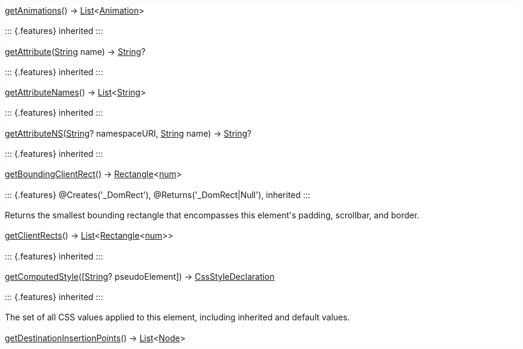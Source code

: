 [getAnimations](element/getanimations)() →
[List](../dart-core/list-class)\<[Animation](animation-class)\>

::: {.features}
inherited
:::

[getAttribute](element/getattribute)([String](../dart-core/string-class)
name) → [String](../dart-core/string-class)?

::: {.features}
inherited
:::

[getAttributeNames](element/getattributenames)() →
[List](../dart-core/list-class)\<[String](../dart-core/string-class)\>

::: {.features}
inherited
:::

[getAttributeNS](element/getattributens)([String](../dart-core/string-class)?
namespaceURI, [String](../dart-core/string-class) name) →
[String](../dart-core/string-class)?

::: {.features}
inherited
:::

[getBoundingClientRect](element/getboundingclientrect)() →
[Rectangle](../dart-math/rectangle-class)\<[num](../dart-core/num-class)\>

::: {.features}
\@Creates(\'\_DomRect\'), \@Returns(\'\_DomRect\|Null\'), inherited
:::

Returns the smallest bounding rectangle that encompasses this element\'s
padding, scrollbar, and border.

[getClientRects](element/getclientrects)() →
[List](../dart-core/list-class)\<[Rectangle](../dart-math/rectangle-class)\<[num](../dart-core/num-class)\>\>

::: {.features}
inherited
:::

[getComputedStyle](element/getcomputedstyle)(\[[String](../dart-core/string-class)?
pseudoElement\]) → [CssStyleDeclaration](cssstyledeclaration-class)

::: {.features}
inherited
:::

The set of all CSS values applied to this element, including inherited
and default values.

[getDestinationInsertionPoints](element/getdestinationinsertionpoints)()
→ [List](../dart-core/list-class)\<[Node](node-class)\>
